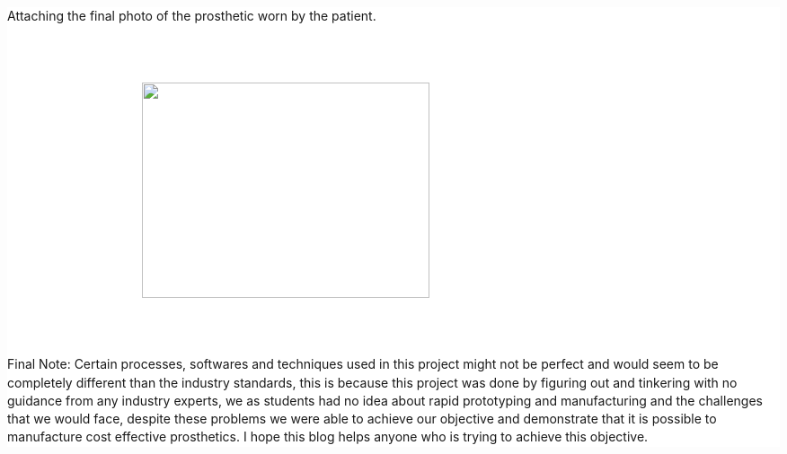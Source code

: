 Attaching the final photo of the prosthetic worn by the patient.

<img src="{{site.baseurl}}/blog-projects/assets/images/final-prosthetic.jpg" width="320" height="240" style="vertical-align:middle;margin:50px 150px">

Final Note: Certain processes, softwares and techniques used in this project might not be perfect and would seem to be completely different than the industry standards, this is because this project was done by figuring out and tinkering with no guidance from any industry experts, we as students had no idea about rapid prototyping and manufacturing and the challenges that we would face, despite these problems we were able to achieve our objective and demonstrate that it is possible to manufacture cost effective prosthetics. I hope this blog helps anyone who is trying to achieve this objective.